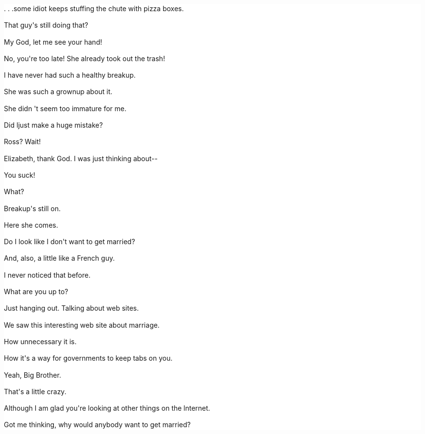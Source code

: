 . . .some idiot keeps stuffing
the chute with pizza boxes.

That guy's still doing that?

My God, let me see your hand!

No, you're too late!
She already took out the trash!

I have never had
such a healthy breakup.

She was such a grownup about it.

She didn 't seem too immature for me.

Did ljust make a huge mistake?

Ross? Wait!

Elizabeth, thank God.
I was just thinking about--

You suck!

What?

Breakup's still on.

Here she comes.

Do I look like
I don't want to get married?

And, also, a little like a
French guy.

I never noticed that before.

What are you up to?

Just hanging out.
Talking about web sites.

We saw this interesting web site
about marriage.

How unnecessary it is.

How it's a way for governments
to keep tabs on you.

Yeah, Big Brother.

That's a little crazy.

Although I am glad you're looking
at other things on the lnternet.

Got me thinking,
why would anybody want to get married?
